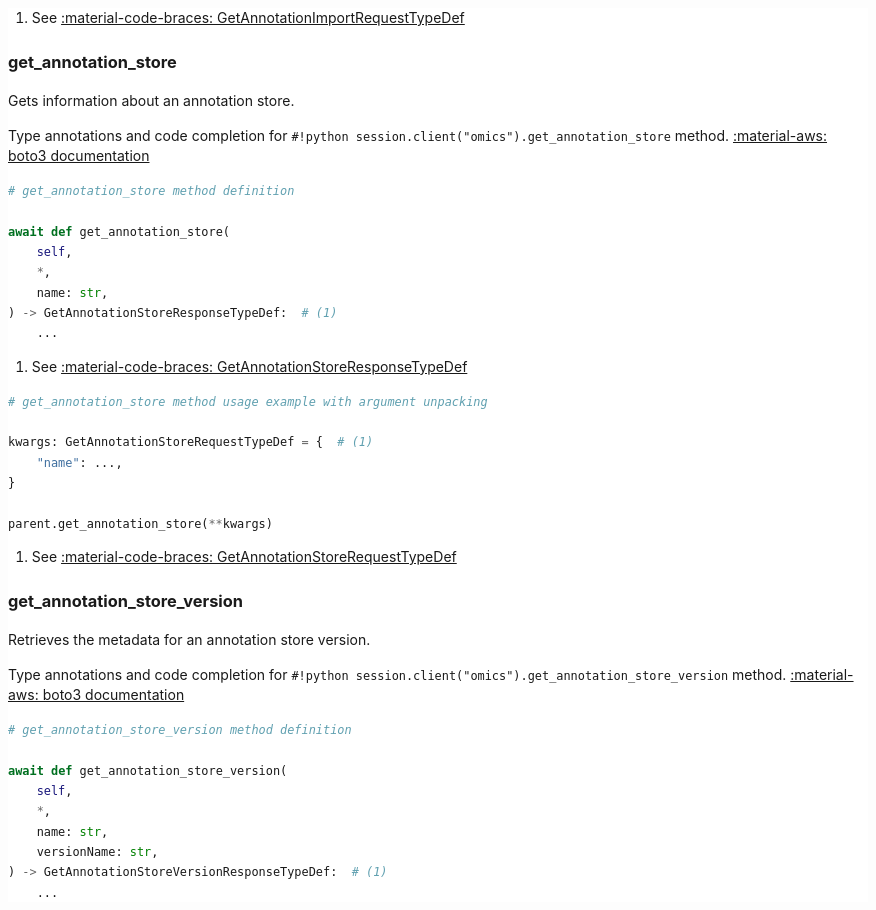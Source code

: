 1. See [:material-code-braces: GetAnnotationImportRequestTypeDef](./type_defs.md#getannotationimportrequesttypedef)

### get\_annotation\_store

Gets information about an annotation store.

Type annotations and code completion for `#!python session.client("omics").get_annotation_store` method.
[:material-aws: boto3 documentation](https://boto3.amazonaws.com/v1/documentation/api/latest/reference/services/omics.html#Omics.Client)

```python
# get_annotation_store method definition

await def get_annotation_store(
    self,
    *,
    name: str,
) -> GetAnnotationStoreResponseTypeDef:  # (1)
    ...
```

1. See [:material-code-braces: GetAnnotationStoreResponseTypeDef](./type_defs.md#getannotationstoreresponsetypedef)


```python
# get_annotation_store method usage example with argument unpacking

kwargs: GetAnnotationStoreRequestTypeDef = {  # (1)
    "name": ...,
}

parent.get_annotation_store(**kwargs)
```

1. See [:material-code-braces: GetAnnotationStoreRequestTypeDef](./type_defs.md#getannotationstorerequesttypedef)

### get\_annotation\_store\_version

Retrieves the metadata for an annotation store version.

Type annotations and code completion for `#!python session.client("omics").get_annotation_store_version` method.
[:material-aws: boto3 documentation](https://boto3.amazonaws.com/v1/documentation/api/latest/reference/services/omics.html#Omics.Client)

```python
# get_annotation_store_version method definition

await def get_annotation_store_version(
    self,
    *,
    name: str,
    versionName: str,
) -> GetAnnotationStoreVersionResponseTypeDef:  # (1)
    ...
```
